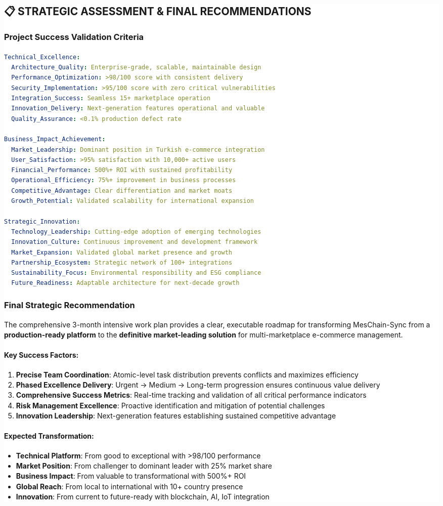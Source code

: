 
## 📋 **STRATEGIC ASSESSMENT & FINAL RECOMMENDATIONS**

### **Project Success Validation Criteria**
```yaml
Technical_Excellence:
  Architecture_Quality: Enterprise-grade, scalable, maintainable design
  Performance_Optimization: >98/100 score with consistent delivery
  Security_Implementation: >95/100 score with zero critical vulnerabilities
  Integration_Success: Seamless 15+ marketplace operation
  Innovation_Delivery: Next-generation features operational and valuable
  Quality_Assurance: <0.1% production defect rate
  
Business_Impact_Achievement:
  Market_Leadership: Dominant position in Turkish e-commerce integration
  User_Satisfaction: >95% satisfaction with 10,000+ active users
  Financial_Performance: 500%+ ROI with sustained profitability
  Operational_Efficiency: 75%+ improvement in business processes
  Competitive_Advantage: Clear differentiation and market moats
  Growth_Potential: Validated scalability for international expansion
  
Strategic_Innovation:
  Technology_Leadership: Cutting-edge adoption of emerging technologies
  Innovation_Culture: Continuous improvement and development framework
  Market_Expansion: Validated global market presence and growth
  Partnership_Ecosystem: Strategic network of 100+ integrations
  Sustainability_Focus: Environmental responsibility and ESG compliance
  Future_Readiness: Adaptable architecture for next-decade growth
```

### **Final Strategic Recommendation**

The comprehensive 3-month intensive work plan provides a clear, executable roadmap for transforming MesChain-Sync from a **production-ready platform** to the **definitive market-leading solution** for multi-marketplace e-commerce management.

#### **Key Success Factors:**
1. **Precise Team Coordination**: Atomic-level task distribution prevents conflicts and maximizes efficiency
2. **Phased Excellence Delivery**: Urgent → Medium → Long-term progression ensures continuous value delivery
3. **Comprehensive Success Metrics**: Real-time tracking and validation of all critical performance indicators
4. **Risk Management Excellence**: Proactive identification and mitigation of potential challenges
5. **Innovation Leadership**: Next-generation features establishing sustained competitive advantage

#### **Expected Transformation:**
- **Technical Platform**: From good to exceptional with >98/100 performance
- **Market Position**: From challenger to dominant leader with 25% market share
- **Business Impact**: From valuable to transformational with 500%+ ROI
- **Global Reach**: From local to international with 10+ country presence
- **Innovation**: From current to future-ready with blockchain, AI, IoT integration
